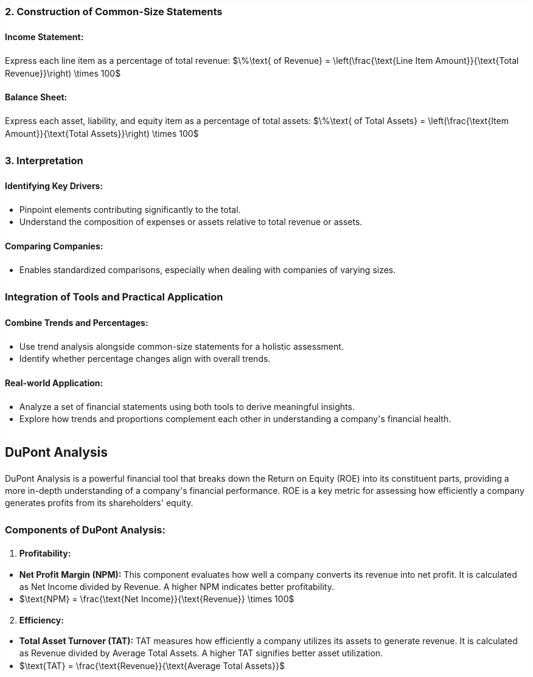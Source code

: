 ### **2. Construction of Common-Size Statements**
#### **Income Statement:**
Express each line item as a percentage of total revenue:
$\%\text{ of Revenue} = \left(\frac{\text{Line Item Amount}}{\text{Total Revenue}}\right) \times 100$

#### **Balance Sheet:**
Express each asset, liability, and equity item as a percentage of total assets:
$\%\text{ of Total Assets} = \left(\frac{\text{Item Amount}}{\text{Total Assets}}\right) \times 100$
### **3. Interpretation**
#### **Identifying Key Drivers:**
- Pinpoint elements contributing significantly to the total.
- Understand the composition of expenses or assets relative to total revenue or assets.

#### **Comparing Companies:**
- Enables standardized comparisons, especially when dealing with companies of varying sizes.

### **Integration of Tools and Practical Application**

#### **Combine Trends and Percentages:**
- Use trend analysis alongside common-size statements for a holistic assessment.
- Identify whether percentage changes align with overall trends.

#### **Real-world Application:**
- Analyze a set of financial statements using both tools to derive meaningful insights.
- Explore how trends and proportions complement each other in understanding a company's financial health.

## DuPont Analysis
DuPont Analysis is a powerful financial tool that breaks down the Return on Equity (ROE) into its constituent parts, providing a more in-depth understanding of a company's financial performance. ROE is a key metric for assessing how efficiently a company generates profits from its shareholders' equity.

### Components of DuPont Analysis:

1. **Profitability:**
  - **Net Profit Margin (NPM):** This component evaluates how well a company converts its revenue into net profit. It is calculated as Net Income divided by Revenue. A higher NPM indicates better profitability.  
  - $\text{NPM} = \frac{\text{Net Income}}{\text{Revenue}} \times 100$

2. **Efficiency:**
  - **Total Asset Turnover (TAT):** TAT measures how efficiently a company utilizes its assets to generate revenue. It is calculated as Revenue divided by Average Total Assets. A higher TAT signifies better asset utilization.
  - $\text{TAT} = \frac{\text{Revenue}}{\text{Average Total Assets}}$
